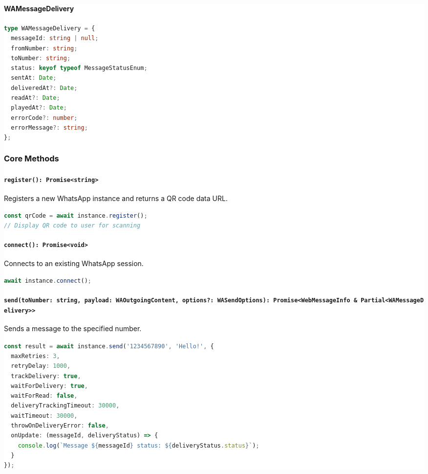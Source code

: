 #### WAMessageDelivery

```typescript
type WAMessageDelivery = {
  messageId: string | null;
  fromNumber: string;
  toNumber: string;
  status: keyof typeof MessageStatusEnum;
  sentAt: Date;
  deliveredAt?: Date;
  readAt?: Date;
  playedAt?: Date;
  errorCode?: number;
  errorMessage?: string;
};
```

### Core Methods

#### `register(): Promise<string>`
Registers a new WhatsApp instance and returns a QR code data URL.

```typescript
const qrCode = await instance.register();
// Display QR code to user for scanning
```

#### `connect(): Promise<void>`
Connects to an existing WhatsApp session.

```typescript
await instance.connect();
```

#### `send(toNumber: string, payload: WAOutgoingContent, options?: WASendOptions): Promise<WebMessageInfo & Partial<WAMessageDelivery>>`
Sends a message to the specified number.

```typescript
const result = await instance.send('1234567890', 'Hello!', {
  maxRetries: 3,
  retryDelay: 1000,
  trackDelivery: true,
  waitForDelivery: true,
  waitForRead: false,
  deliveryTrackingTimeout: 30000,
  waitTimeout: 30000,
  throwOnDeliveryError: false,
  onUpdate: (messageId, deliveryStatus) => {
    console.log(`Message ${messageId} status: ${deliveryStatus.status}`);
  }
});
```

